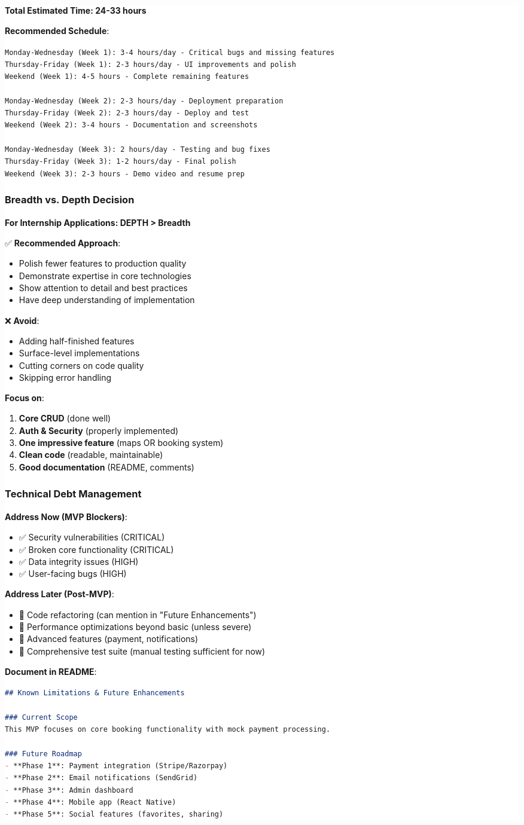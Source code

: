 **Total Estimated Time: 24-33 hours**

**Recommended Schedule**:
````
Monday-Wednesday (Week 1): 3-4 hours/day - Critical bugs and missing features
Thursday-Friday (Week 1): 2-3 hours/day - UI improvements and polish
Weekend (Week 1): 4-5 hours - Complete remaining features

Monday-Wednesday (Week 2): 2-3 hours/day - Deployment preparation
Thursday-Friday (Week 2): 2-3 hours/day - Deploy and test
Weekend (Week 2): 3-4 hours - Documentation and screenshots

Monday-Wednesday (Week 3): 2 hours/day - Testing and bug fixes
Thursday-Friday (Week 3): 1-2 hours/day - Final polish
Weekend (Week 3): 2-3 hours - Demo video and resume prep
````

### Breadth vs. Depth Decision

**For Internship Applications: DEPTH > Breadth**

✅ **Recommended Approach**:
- Polish fewer features to production quality
- Demonstrate expertise in core technologies
- Show attention to detail and best practices
- Have deep understanding of implementation

❌ **Avoid**:
- Adding half-finished features
- Surface-level implementations
- Cutting corners on code quality
- Skipping error handling

**Focus on**:
1. **Core CRUD** (done well)
2. **Auth & Security** (properly implemented)
3. **One impressive feature** (maps OR booking system)
4. **Clean code** (readable, maintainable)
5. **Good documentation** (README, comments)

### Technical Debt Management

**Address Now (MVP Blockers)**:
- ✅ Security vulnerabilities (CRITICAL)
- ✅ Broken core functionality (CRITICAL)
- ✅ Data integrity issues (HIGH)
- ✅ User-facing bugs (HIGH)

**Address Later (Post-MVP)**:
- 🔵 Code refactoring (can mention in "Future Enhancements")
- 🔵 Performance optimizations beyond basic (unless severe)
- 🔵 Advanced features (payment, notifications)
- 🔵 Comprehensive test suite (manual testing sufficient for now)

**Document in README**:
````markdown
## Known Limitations & Future Enhancements

### Current Scope
This MVP focuses on core booking functionality with mock payment processing.

### Future Roadmap
- **Phase 1**: Payment integration (Stripe/Razorpay)
- **Phase 2**: Email notifications (SendGrid)
- **Phase 3**: Admin dashboard
- **Phase 4**: Mobile app (React Native)
- **Phase 5**: Social features (favorites, sharing)
````